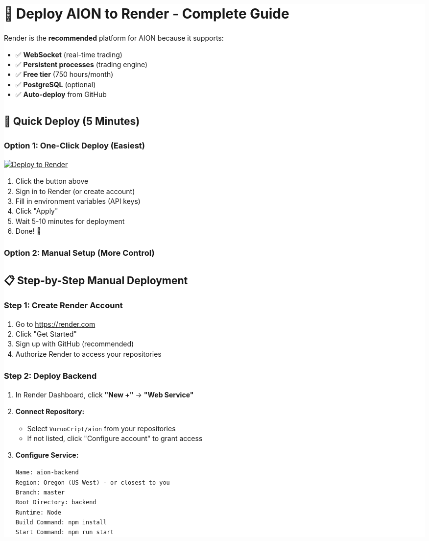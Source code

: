 # 🚀 Deploy AION to Render - Complete Guide

Render is the **recommended** platform for AION because it supports:
- ✅ **WebSocket** (real-time trading)
- ✅ **Persistent processes** (trading engine)
- ✅ **Free tier** (750 hours/month)
- ✅ **PostgreSQL** (optional)
- ✅ **Auto-deploy** from GitHub

## 🎯 Quick Deploy (5 Minutes)

### Option 1: One-Click Deploy (Easiest)

[![Deploy to Render](https://render.com/images/deploy-to-render-button.svg)](https://render.com/deploy?repo=https://github.com/VuruoCript/aion)

1. Click the button above
2. Sign in to Render (or create account)
3. Fill in environment variables (API keys)
4. Click "Apply"
5. Wait 5-10 minutes for deployment
6. Done! 🎉

### Option 2: Manual Setup (More Control)

## 📋 Step-by-Step Manual Deployment

### Step 1: Create Render Account

1. Go to https://render.com
2. Click "Get Started"
3. Sign up with GitHub (recommended)
4. Authorize Render to access your repositories

### Step 2: Deploy Backend

1. In Render Dashboard, click **"New +"** → **"Web Service"**

2. **Connect Repository:**
   - Select `VuruoCript/aion` from your repositories
   - If not listed, click "Configure account" to grant access

3. **Configure Service:**
   ```
   Name: aion-backend
   Region: Oregon (US West) - or closest to you
   Branch: master
   Root Directory: backend
   Runtime: Node
   Build Command: npm install
   Start Command: npm run start
   ```
